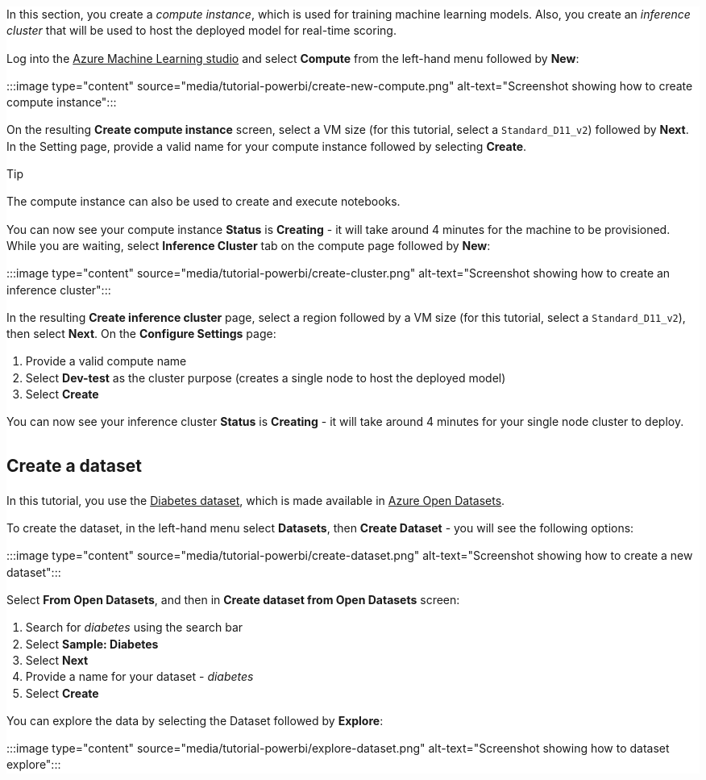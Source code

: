 In this section, you create a *compute instance*, which is used for training machine learning models. Also, you create an *inference cluster* that will be used to host the deployed model for real-time scoring.

Log into the [Azure Machine Learning studio](https://ml.azure.com) and select **Compute** from the left-hand menu followed by **New**:

:::image type="content" source="media/tutorial-powerbi/create-new-compute.png" alt-text="Screenshot showing how to create compute instance":::

On the resulting **Create compute instance** screen, select a VM size (for this tutorial, select a `Standard_D11_v2`) followed by **Next**. In the Setting page, provide a valid name for your compute instance followed by selecting **Create**. 

>[!TIP]
> The compute instance can also be used to create and execute notebooks.

You can now see your compute instance **Status** is **Creating** - it will take around 4 minutes for the machine to be provisioned. While you are waiting, select **Inference Cluster** tab on the compute page followed by **New**:

:::image type="content" source="media/tutorial-powerbi/create-cluster.png" alt-text="Screenshot showing how to create an inference cluster":::

In the resulting **Create inference cluster** page, select a region followed by a VM size (for this tutorial, select a `Standard_D11_v2`), then select **Next**. On the **Configure Settings** page:

1. Provide a valid compute name
1. Select **Dev-test** as the cluster purpose (creates a single node to host the deployed model)
1. Select **Create**

You can now see your inference cluster **Status** is **Creating** - it will take around 4 minutes for your single node cluster to deploy.

## Create a dataset

In this tutorial, you use the [Diabetes dataset](https://www4.stat.ncsu.edu/~boos/var.select/diabetes.html), which is made available in [Azure Open Datasets](https://azure.microsoft.com/services/open-datasets/).

To create the dataset, in the left-hand menu select **Datasets**, then **Create Dataset** - you will see the following options:

:::image type="content" source="media/tutorial-powerbi/create-dataset.png" alt-text="Screenshot showing how to create a new dataset":::

Select **From Open Datasets**, and then in **Create dataset from Open Datasets** screen:

1. Search for *diabetes* using the search bar
1. Select **Sample: Diabetes**
1. Select **Next**
1. Provide a name for your dataset - *diabetes*
1. Select **Create**

You can explore the data by selecting the Dataset followed by **Explore**:

:::image type="content" source="media/tutorial-powerbi/explore-dataset.png" alt-text="Screenshot showing how to dataset explore":::
